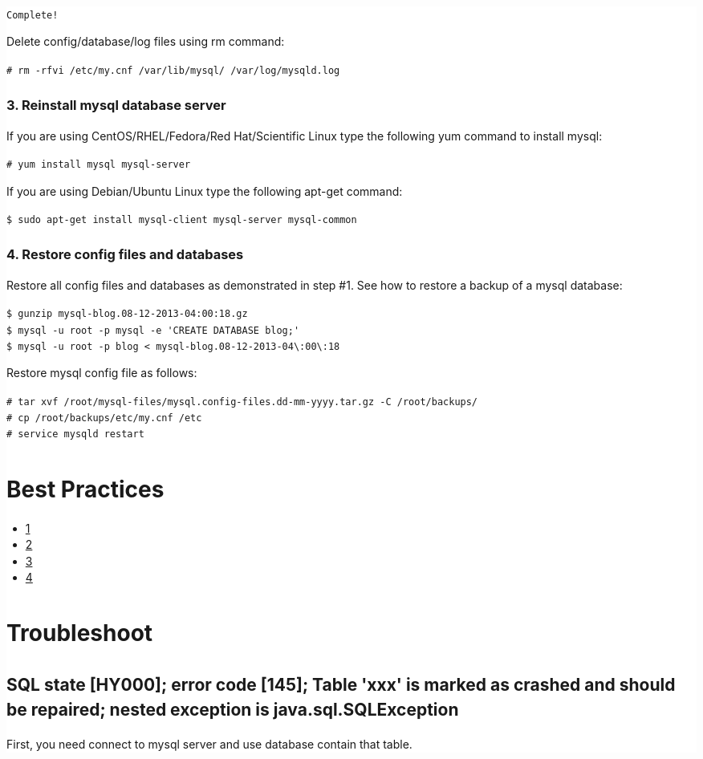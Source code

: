 	Complete!

Delete config/database/log files using rm command:

	# rm -rfvi /etc/my.cnf /var/lib/mysql/ /var/log/mysqld.log

### 3. Reinstall mysql database server

If you are using CentOS/RHEL/Fedora/Red Hat/Scientific Linux type the following yum command to install mysql:

	# yum install mysql mysql-server

If you are using Debian/Ubuntu Linux type the following apt-get command:

	$ sudo apt-get install mysql-client mysql-server mysql-common

### 4. Restore config files and databases

Restore all config files and databases as demonstrated in step #1. See how to restore a backup of a mysql database:

	$ gunzip mysql-blog.08-12-2013-04:00:18.gz
	$ mysql -u root -p mysql -e 'CREATE DATABASE blog;'
	$ mysql -u root -p blog < mysql-blog.08-12-2013-04\:00\:18

Restore mysql config file as follows:

	# tar xvf /root/mysql-files/mysql.config-files.dd-mm-yyyy.tar.gz -C /root/backups/
	# cp /root/backups/etc/my.cnf /etc
	# service mysqld restart

# Best Practices
- [1](http://code.tutsplus.com/tutorials/top-20-mysql-best-practices--net-7855)
- [2](http://www.onextrapixel.com/2013/08/02/20-tips-and-tricks-any-mysql-database-developer-should-consider/)
- [3](http://it.toolbox.com/blogs/unix-admin/mysql-tips-and-trick-58610)
- [4]()

# Troubleshoot
## SQL state [HY000]; error code [145]; Table 'xxx' is marked as crashed and should be repaired; nested exception is java.sql.SQLException
First, you need connect to mysql server and use database contain that table.
